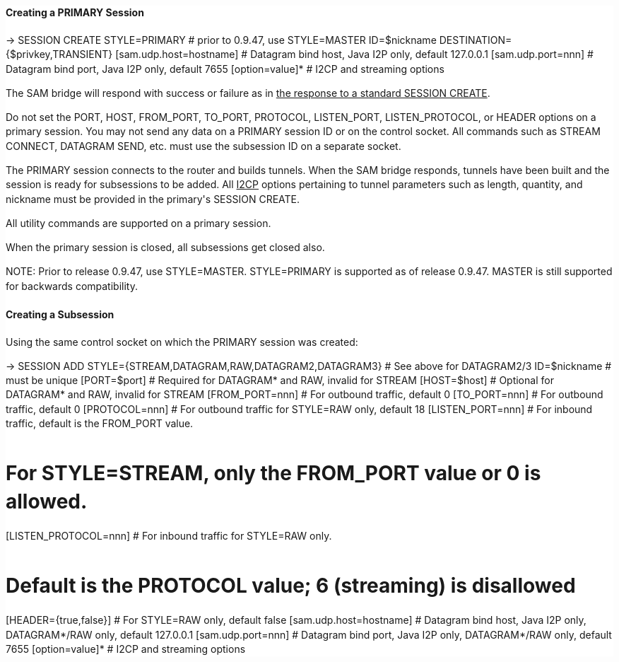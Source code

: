 #### Creating a PRIMARY Session

 -> SESSION CREATE
 STYLE=PRIMARY # prior to 0.9.47, use STYLE=MASTER
 ID=$nickname
 DESTINATION={$privkey,TRANSIENT}
 [sam.udp.host=hostname] # Datagram bind host, Java I2P only, default 127.0.0.1
 [sam.udp.port=nnn] # Datagram bind port, Java I2P only, default 7655
 [option=value]* # I2CP and streaming options

The SAM bridge will respond with success or failure as in [the response
to a standard SESSION CREATE](#sessionresponse).

Do not set the PORT, HOST, FROM_PORT, TO_PORT, PROTOCOL, LISTEN_PORT,
LISTEN_PROTOCOL, or HEADER options on a primary session. You may not
send any data on a PRIMARY session ID or on the control socket. All
commands such as STREAM CONNECT, DATAGRAM SEND, etc. must use the
subsession ID on a separate socket.

The PRIMARY session connects to the router and builds tunnels. When the
SAM bridge responds, tunnels have been built and the session is ready
for subsessions to be added. All
[I2CP]() options
pertaining to tunnel parameters such as length, quantity, and nickname
must be provided in the primary\'s SESSION CREATE.

All utility commands are supported on a primary session.

When the primary session is closed, all subsessions get closed also.

NOTE: Prior to release 0.9.47, use STYLE=MASTER. STYLE=PRIMARY is
supported as of release 0.9.47. MASTER is still supported for backwards
compatibility.

#### Creating a Subsession

Using the same control socket on which the PRIMARY session was created:

 -> SESSION ADD
 STYLE={STREAM,DATAGRAM,RAW,DATAGRAM2,DATAGRAM3} # See above for DATAGRAM2/3
 ID=$nickname # must be unique
 [PORT=$port] # Required for DATAGRAM* and RAW, invalid for STREAM
 [HOST=$host] # Optional for DATAGRAM* and RAW, invalid for STREAM
 [FROM_PORT=nnn] # For outbound traffic, default 0
 [TO_PORT=nnn] # For outbound traffic, default 0
 [PROTOCOL=nnn] # For outbound traffic for STYLE=RAW only, default 18
 [LISTEN_PORT=nnn] # For inbound traffic, default is the FROM_PORT value.
 # For STYLE=STREAM, only the FROM_PORT value or 0 is allowed.
 [LISTEN_PROTOCOL=nnn] # For inbound traffic for STYLE=RAW only.
 # Default is the PROTOCOL value; 6 (streaming) is disallowed
 [HEADER={true,false}] # For STYLE=RAW only, default false
 [sam.udp.host=hostname] # Datagram bind host, Java I2P only, DATAGRAM*/RAW only, default 127.0.0.1
 [sam.udp.port=nnn] # Datagram bind port, Java I2P only, DATAGRAM*/RAW only, default 7655
 [option=value]* # I2CP and streaming options
